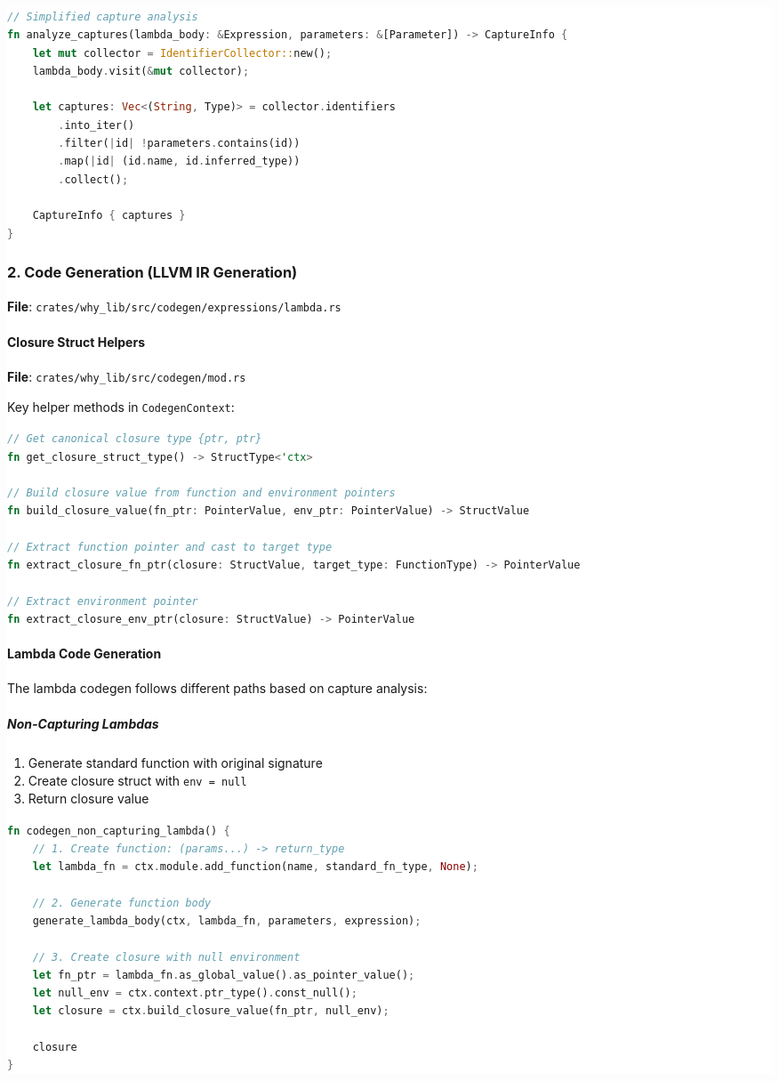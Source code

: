 ```rust
// Simplified capture analysis
fn analyze_captures(lambda_body: &Expression, parameters: &[Parameter]) -> CaptureInfo {
    let mut collector = IdentifierCollector::new();
    lambda_body.visit(&mut collector);

    let captures: Vec<(String, Type)> = collector.identifiers
        .into_iter()
        .filter(|id| !parameters.contains(id))
        .map(|id| (id.name, id.inferred_type))
        .collect();

    CaptureInfo { captures }
}
```

### 2. Code Generation (LLVM IR Generation)

**File**: `crates/why_lib/src/codegen/expressions/lambda.rs`

#### Closure Struct Helpers

**File**: `crates/why_lib/src/codegen/mod.rs`

Key helper methods in `CodegenContext`:

```rust
// Get canonical closure type {ptr, ptr}
fn get_closure_struct_type() -> StructType<'ctx>

// Build closure value from function and environment pointers
fn build_closure_value(fn_ptr: PointerValue, env_ptr: PointerValue) -> StructValue

// Extract function pointer and cast to target type
fn extract_closure_fn_ptr(closure: StructValue, target_type: FunctionType) -> PointerValue

// Extract environment pointer
fn extract_closure_env_ptr(closure: StructValue) -> PointerValue
```

#### Lambda Code Generation

The lambda codegen follows different paths based on capture analysis:

##### Non-Capturing Lambdas

1. Generate standard function with original signature
2. Create closure struct with `env = null`
3. Return closure value

```rust
fn codegen_non_capturing_lambda() {
    // 1. Create function: (params...) -> return_type
    let lambda_fn = ctx.module.add_function(name, standard_fn_type, None);

    // 2. Generate function body
    generate_lambda_body(ctx, lambda_fn, parameters, expression);

    // 3. Create closure with null environment
    let fn_ptr = lambda_fn.as_global_value().as_pointer_value();
    let null_env = ctx.context.ptr_type().const_null();
    let closure = ctx.build_closure_value(fn_ptr, null_env);

    closure
}
```
